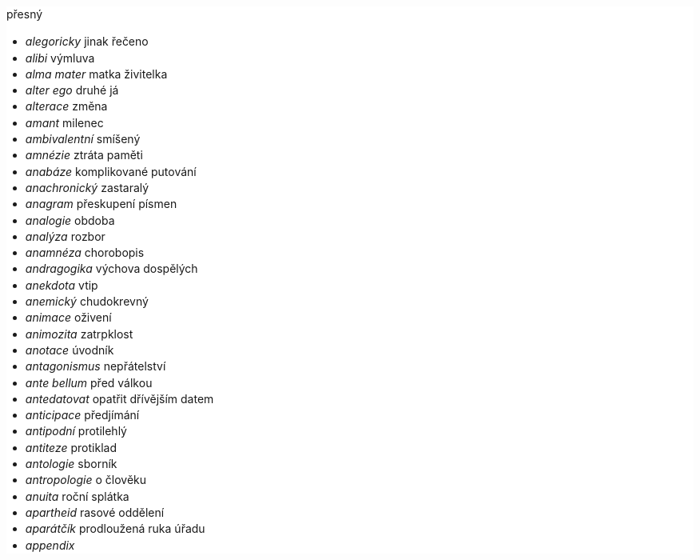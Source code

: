 přesný
* _alegoricky_
jinak řečeno
* _alibi_
výmluva
* _alma mater_
matka živitelka
* _alter ego_
druhé já
* _alterace_
změna
* _amant_
milenec
* _ambivalentní_
smíšený
* _amnézie_
ztráta paměti
* _anabáze_
komplikované putování
* _anachronický_
zastaralý
* _anagram_
přeskupení písmen
* _analogie_
obdoba
* _analýza_
rozbor
* _anamnéza_
chorobopis
* _andragogika_
výchova dospělých
* _anekdota_
vtip
* _anemický_
chudokrevný
* _animace_
oživení
* _animozita_
zatrpklost
* _anotace_
úvodník
* _antagonismus_
nepřátelství
* _ante bellum_
před válkou
* _antedatovat_
opatřit dřívějším datem
* _anticipace_
předjímání
* _antipodní_
protilehlý
* _antiteze_
protiklad
* _antologie_
sborník
* _antropologie_
o člověku
* _anuita_
roční splátka
* _apartheid_
rasové oddělení
* _aparátčík_
prodloužená ruka úřadu
* _appendix_